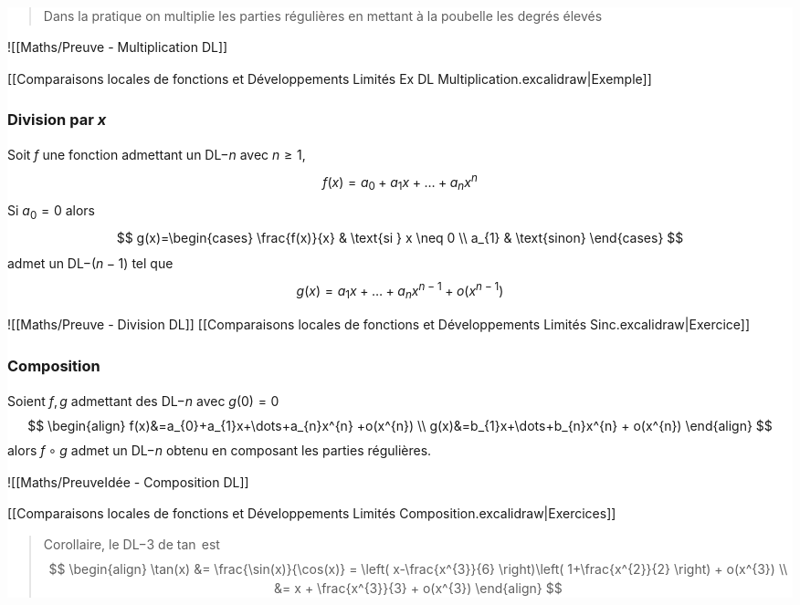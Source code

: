 > Dans la pratique on multiplie les parties régulières en mettant à la poubelle les degrés élevés

![[Maths/Preuve - Multiplication DL]]

[[Comparaisons locales de fonctions et Développements Limités Ex DL Multiplication.excalidraw|Exemple]]

### Division par $x$

Soit $f$ une fonction admettant un DL$-n$ avec $n \geq 1$,
$$
f(x)=a_{0}+a_{1}x+\dots+a_{n}x^{n}
$$
Si $a_{0}=0$ alors 
$$
g(x)=\begin{cases}
\frac{f(x)}{x}  & \text{si } x \neq 0 \\
a_{1}  & \text{sinon}
\end{cases}
$$
admet un DL$-(n-1)$ tel que
$$
g(x)=a_{1}x+\dots+a_{n}x^{n-1}+o(x^{n-1})
$$

![[Maths/Preuve - Division DL]]
[[Comparaisons locales de fonctions et Développements Limités Sinc.excalidraw|Exercice]]

### Composition

Soient $f,g$ admettant des DL$-n$ avec $g(0)=0$
$$
\begin{align}
f(x)&=a_{0}+a_{1}x+\dots+a_{n}x^{n} +o(x^{n}) \\
g(x)&=b_{1}x+\dots+b_{n}x^{n} + o(x^{n})
\end{align}
$$
alors $f \circ g$ admet un DL$-n$ obtenu en composant les parties régulières.

![[Maths/PreuveIdée - Composition DL]]


[[Comparaisons locales de fonctions et Développements Limités Composition.excalidraw|Exercices]]

> Corollaire, le DL$-3$ de $\tan$ est 
$$
\begin{align}
\tan(x) &= \frac{\sin(x)}{\cos(x)} = \left( x-\frac{x^{3}}{6} \right)\left( 1+\frac{x^{2}}{2} \right) + o(x^{3}) \\
&= x + \frac{x^{3}}{3} + o(x^{3})
\end{align}
$$
